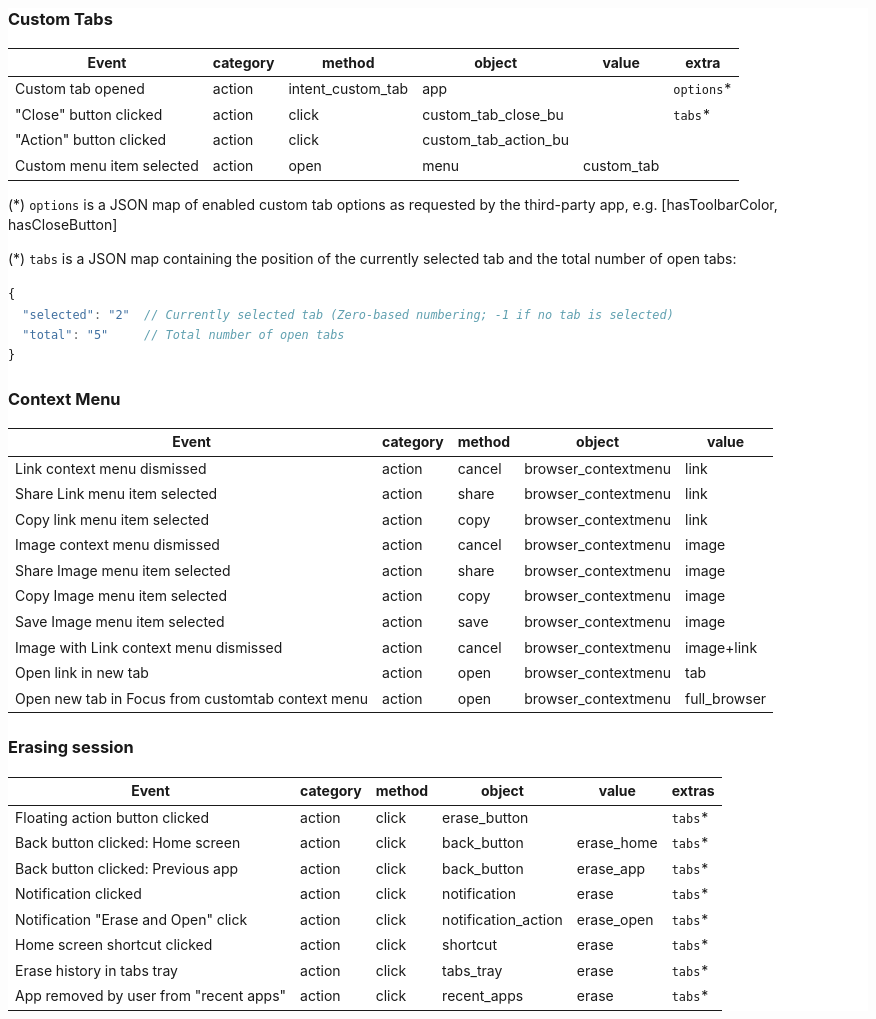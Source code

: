 ### Custom Tabs

| Event                     | category | method            | object               | value      | extra      |
|---------------------------|----------|-------------------|----------------------|------------|------------|
| Custom tab opened         | action   | intent_custom_tab | app                  |            | `options`* |
| "Close" button clicked    | action   | click             | custom_tab_close_bu  |            | `tabs`*    |
| "Action" button clicked   | action   | click             | custom_tab_action_bu |            |            |
| Custom menu item selected | action   | open              | menu                 | custom_tab |            |

(*) `options` is a JSON map of enabled custom tab options as requested by the third-party app, e.g. [hasToolbarColor, hasCloseButton]

(*) `tabs` is a JSON map containing the position of the currently selected tab and the total number of open tabs:

```JavaScript
{
  "selected": "2"  // Currently selected tab (Zero-based numbering; -1 if no tab is selected)
  "total": "5"     // Total number of open tabs
}
```

### Context Menu

| Event                                  | category | method | object              | value      |
|----------------------------------------|----------|--------|---------------------|------------|
| Link context menu dismissed            | action   | cancel | browser_contextmenu | link       |
| Share Link menu item selected          | action   | share  | browser_contextmenu | link       |
| Copy link menu item selected           | action   | copy   | browser_contextmenu | link       |
| Image context menu dismissed           | action   | cancel | browser_contextmenu | image      |
| Share Image menu item selected         | action   | share  | browser_contextmenu | image      |
| Copy Image menu item selected          | action   | copy   | browser_contextmenu | image      |
| Save Image menu item selected          | action   | save   | browser_contextmenu | image      |
| Image with Link context menu dismissed | action   | cancel | browser_contextmenu | image+link |
| Open link in new tab                   | action   | open   | browser_contextmenu | tab        |
| Open new tab in Focus from customtab context menu | action   | open | browser_contextmenu |  full_browser   |



### Erasing session

| Event                                  | category | method      | object              | value      | extras  |
|----------------------------------------|----------|-------------|---------------------|------------|---------|
| Floating action button clicked         | action   | click       | erase_button        |            | `tabs`* |
| Back button clicked: Home screen       | action   | click       | back_button         | erase_home | `tabs`* |
| Back button clicked: Previous app      | action   | click       | back_button         | erase_app  | `tabs`* |
| Notification clicked                   | action   | click       | notification        | erase      | `tabs`* |
| Notification "Erase and Open" click    | action   | click       | notification_action | erase_open | `tabs`* |
| Home screen shortcut clicked           | action   | click       | shortcut            | erase      | `tabs`* |
| Erase history in tabs tray             | action   | click       | tabs_tray           | erase      | `tabs`* |
| App removed by user from "recent apps" | action   | click       | recent_apps         | erase      | `tabs`* |
